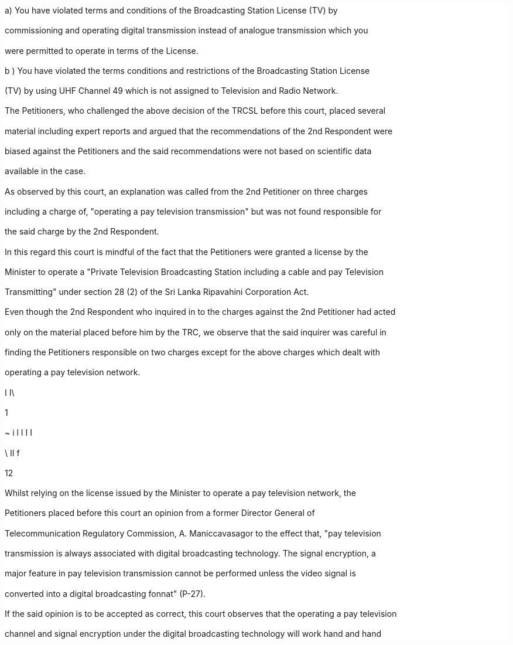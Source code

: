 a) You have violated terms and conditions of the Broadcasting Station License (TV) by

commissioning and operating digital transmission instead of analogue transmission which you

were permitted to operate in terms of the License.

b ) You have violated the terms conditions and restrictions of the Broadcasting Station License

(TV) by using UHF Channel 49 which is not assigned to Television and Radio Network.

The Petitioners, who challenged the above decision of the TRCSL before this court, placed several

material including expert reports and argued that the recommendations of the 2nd Respondent were

biased against the Petitioners and the said recommendations were not based on scientific data

available in the case.

As observed by this court, an explanation was called from the 2nd Petitioner on three charges

including a charge of, "operating a pay television transmission" but was not found responsible for

the said charge by the 2nd Respondent.

In this regard this court is mindful of the fact that the Petitioners were granted a license by the

Minister to operate a "Private Television Broadcasting Station including a cable and pay Television

Transmitting" under section 28 (2) of the Sri Lanka Ripavahini Corporation Act.

Even though the 2nd Respondent who inquired in to the charges against the 2nd Petitioner had acted

only on the material placed before him by the TRC, we observe that the said inquirer was careful in

finding the Petitioners responsible on two charges except for the above charges which dealt with

operating a pay television network.

I I\

1

~ i l I I I

\ II f

12

Whilst relying on the license issued by the Minister to operate a pay television network, the

Petitioners placed before this court an opinion from a former Director General of

Telecommunication Regulatory Commission, A. Maniccavasagor to the effect that, "pay television

transmission is always associated with digital broadcasting technology. The signal encryption, a

major feature in pay television transmission cannot be performed unless the video signal is

converted into a digital broadcasting fonnat" (P-27).

If the said opinion is to be accepted as correct, this court observes that the operating a pay television

channel and signal encryption under the digital broadcasting technology will work hand and hand
